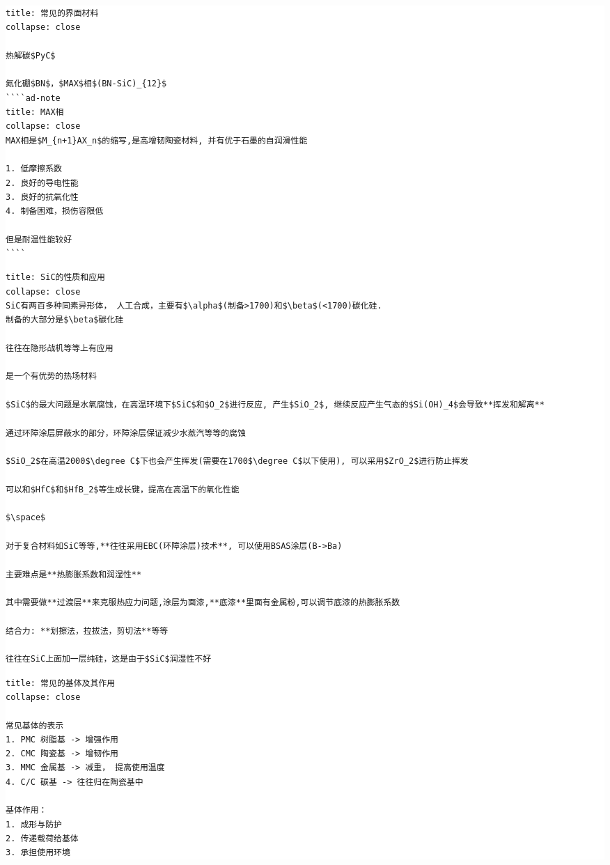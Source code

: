 `````ad-caution
title: 常见的界面材料
collapse: close

热解碳$PyC$

氮化硼$BN$，$MAX$相$(BN-SiC)_{12}$
````ad-note
title: MAX相 
collapse: close
MAX相是$M_{n+1}AX_n$的缩写,是高增韧陶瓷材料, 并有优于石墨的自润滑性能

1. 低摩擦系数
2. 良好的导电性能
3. 良好的抗氧化性
4. 制备困难，损伤容限低

但是耐温性能较好
````
`````

`````ad-note
title: SiC的性质和应用
collapse: close
SiC有两百多种同素异形体， 人工合成，主要有$\alpha$(制备>1700)和$\beta$(<1700)碳化硅.
制备的大部分是$\beta$碳化硅

往往在隐形战机等等上有应用

是一个有优势的热场材料

$SiC$的最大问题是水氧腐蚀，在高温环境下$SiC$和$O_2$进行反应, 产生$SiO_2$, 继续反应产生气态的$Si(OH)_4$会导致**挥发和解离**

通过环障涂层屏蔽水的部分，环障涂层保证减少水蒸汽等等的腐蚀

$SiO_2$在高温2000$\degree C$下也会产生挥发(需要在1700$\degree C$以下使用), 可以采用$ZrO_2$进行防止挥发

可以和$HfC$和$HfB_2$等生成长键，提高在高温下的氧化性能

$\space$

对于复合材料如SiC等等,**往往采用EBC(环障涂层)技术**, 可以使用BSAS涂层(B->Ba)

主要难点是**热膨胀系数和润湿性**

其中需要做**过渡层**来克服热应力问题,涂层为面漆,**底漆**里面有金属粉,可以调节底漆的热膨胀系数

结合力: **划擦法，拉拔法，剪切法**等等

往往在SiC上面加一层纯硅，这是由于$SiC$润湿性不好
`````

`````ad-caution
title: 常见的基体及其作用
collapse: close

常见基体的表示
1. PMC 树脂基 -> 增强作用
2. CMC 陶瓷基 -> 增韧作用
3. MMC 金属基 -> 减重， 提高使用温度
4. C/C 碳基 -> 往往归在陶瓷基中

基体作用： 
1. 成形与防护
2. 传递载荷给基体
3. 承担使用环境
`````